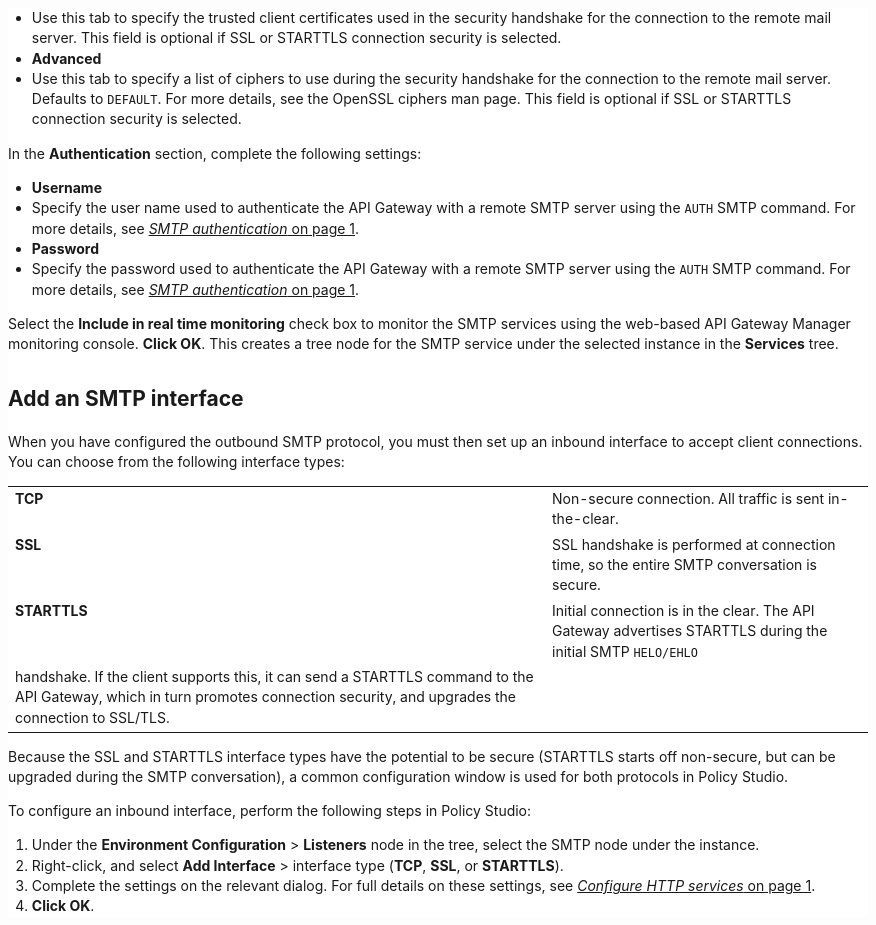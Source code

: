 -   Use this tab to specify the trusted client certificates used in the security handshake for the connection to the remote mail server. This field is optional if SSL or STARTTLS connection security is selected.
-   **Advanced**
-   Use this tab to specify a list of ciphers to use during the security handshake for the connection to the remote mail server. Defaults to `DEFAULT`. For more details, see the OpenSSL ciphers man page. This field is optional if SSL or STARTTLS connection security is selected.

In the **Authentication**
section, complete the following settings:
-   **Username**
-   Specify the user name used to authenticate the API Gateway with a remote SMTP server using the `AUTH`
    SMTP command. For more details, see [*SMTP authentication* on page 1](#SMTP).
-   **Password**
-   Specify the password used to authenticate the API Gateway with a remote SMTP server using the `AUTH`
    SMTP command. For more details, see [*SMTP authentication* on page 1](#SMTP).

Select the **Include in real time monitoring**
check box to monitor the SMTP services using the web-based API Gateway Manager monitoring console.
**Click OK**. This creates a tree node for the SMTP service under the selected instance in the **Services**
tree.

</div>

<div id="p_general_smtp_interface_config">

Add an SMTP interface
---------------------

When you have configured the outbound SMTP protocol, you must then set up an inbound interface to accept client connections. You can choose from the following interface types:

|              |                                                                                                                                                                                |
|--------------|--------------------------------------------------------------------------------------------------------------------------------------------------------------------------------|
| **TCP**      | Non-secure connection. All traffic is sent in-the-clear.                                                                                                                       |
| **SSL**      | SSL handshake is performed at connection time, so the entire SMTP conversation is secure.                                                                                      |
| **STARTTLS** | Initial connection is in the clear. The API Gateway advertises STARTTLS during the initial SMTP `HELO/EHLO`                                                                    
  handshake. If the client supports this, it can send a STARTTLS command to the API Gateway, which in turn promotes connection security, and upgrades the connection to SSL/TLS.  |

Because the SSL and STARTTLS interface types have the potential to be secure (STARTTLS starts off non-secure, but can be upgraded during the SMTP conversation), a common configuration window is used for both protocols in Policy Studio.

To configure an inbound interface, perform the following steps in Policy Studio:

1.  Under the **Environment Configuration** > **Listeners**
    node in the tree, select the SMTP node under the instance.
2.  Right-click, and select **Add Interface** > interface type (**TCP**, **SSL**, or **STARTTLS**).
3.  Complete the settings on the relevant dialog. For full details on these settings, see [*Configure HTTP services* on page 1](general_services.htm).
4.  **Click OK**.
